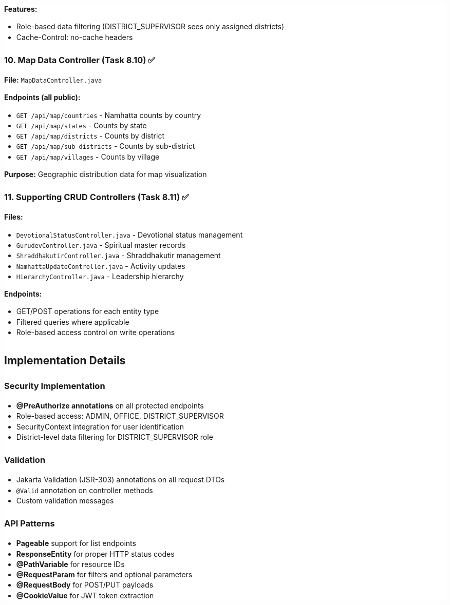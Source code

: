 **Features:**
- Role-based data filtering (DISTRICT_SUPERVISOR sees only assigned districts)
- Cache-Control: no-cache headers

### 10. Map Data Controller (Task 8.10) ✅

**File:** `MapDataController.java`

**Endpoints (all public):**
- `GET /api/map/countries` - Namhatta counts by country
- `GET /api/map/states` - Counts by state
- `GET /api/map/districts` - Counts by district
- `GET /api/map/sub-districts` - Counts by sub-district
- `GET /api/map/villages` - Counts by village

**Purpose:** Geographic distribution data for map visualization

### 11. Supporting CRUD Controllers (Task 8.11) ✅

**Files:**
- `DevotionalStatusController.java` - Devotional status management
- `GurudevController.java` - Spiritual master records
- `ShraddhakutirController.java` - Shraddhakutir management
- `NamhattaUpdateController.java` - Activity updates
- `HierarchyController.java` - Leadership hierarchy

**Endpoints:**
- GET/POST operations for each entity type
- Filtered queries where applicable
- Role-based access control on write operations

## Implementation Details

### Security Implementation
- **@PreAuthorize annotations** on all protected endpoints
- Role-based access: ADMIN, OFFICE, DISTRICT_SUPERVISOR
- SecurityContext integration for user identification
- District-level data filtering for DISTRICT_SUPERVISOR role

### Validation
- Jakarta Validation (JSR-303) annotations on all request DTOs
- `@Valid` annotation on controller methods
- Custom validation messages

### API Patterns
- **Pageable** support for list endpoints
- **ResponseEntity** for proper HTTP status codes
- **@PathVariable** for resource IDs
- **@RequestParam** for filters and optional parameters
- **@RequestBody** for POST/PUT payloads
- **@CookieValue** for JWT token extraction
